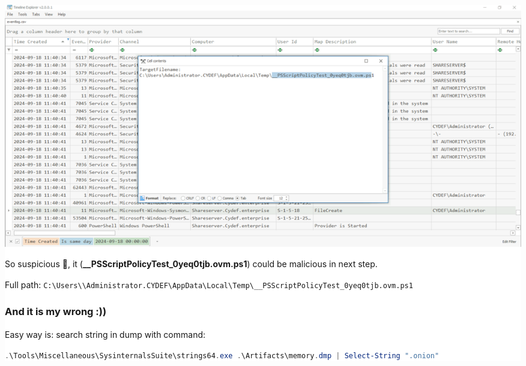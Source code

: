 ![alt text](image-17.png)

So suspicious 🤣, it (**__PSScriptPolicyTest_0yeq0tjb.ovm.ps1**) could be malicious in next step.

Full path: `C:\Users\\Administrator.CYDEF\AppData\Local\Temp\__PSScriptPolicyTest_0yeq0tjb.ovm.ps1`

### And it is my wrong :))

Easy way is: search string in dump with command:

```powershell
.\Tools\Miscellaneous\SysinternalsSuite\strings64.exe .\Artifacts\memory.dmp | Select-String ".onion"
```
